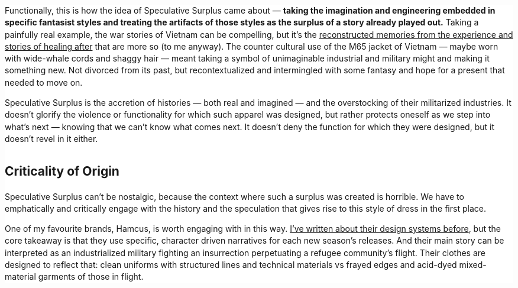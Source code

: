 Functionally, this is how the idea of Speculative Surplus came about — **taking the imagination and engineering embedded in specific fantasist styles and treating the artifacts of those styles as the surplus of a story already played out.** Taking a painfully real example, the war stories of Vietnam can be compelling, but it’s the [reconstructed memories from the experience and stories of healing after](https://andrewlb.com/reading/the-things-they-carried/) that are more so (to me anyway). The counter cultural use of the M65 jacket of Vietnam — maybe worn with wide-whale cords and shaggy hair — meant taking a symbol of unimaginable industrial and military might and making it something new. Not divorced from its past, but recontextualized and intermingled with some fantasy and hope for a present that needed to move on.

Speculative Surplus is the accretion of histories — both real and imagined — and the overstocking of their militarized industries. It doesn’t glorify the violence or functionality for which such apparel was designed, but rather protects oneself as we step into what’s next — knowing that we can’t know what comes next. It doesn’t deny the function for which they were designed, but it doesn’t revel in it either.

## **Criticality of Origin**

Speculative Surplus can’t be nostalgic, because the context where such a surplus was created is horrible. We have to emphatically and critically engage with the history and the speculation that gives rise to this style of dress in the first place.

One of my favourite brands, Hamcus, is worth engaging with in this way. [I’ve written about their design systems before](https://www.tchwr.com/2021/01/03/full-hamcus-finding-the-spark-in-scifi-workwear/), but the core takeaway is that they use specific, character driven narratives for each new season’s releases. And their main story can be interpreted as an industrialized military fighting an insurrection perpetuating a refugee community’s flight. Their clothes are designed to reflect that: clean uniforms with structured lines and technical materials vs frayed edges and acid-dyed mixed-material garments of those in flight.
